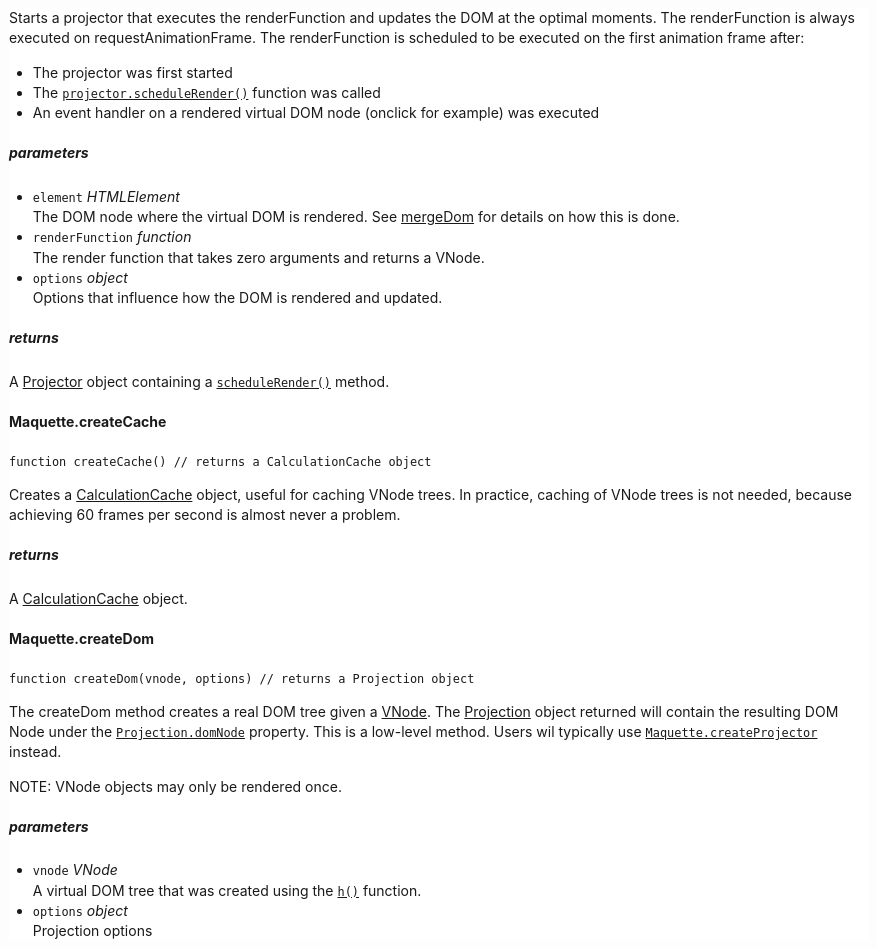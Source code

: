 Starts a projector that executes the renderFunction and updates the DOM at the optimal moments. 
The renderFunction is always executed on requestAnimationFrame.
The renderFunction is scheduled to be executed on the first animation frame after:

* The projector was first started
* The [`projector.scheduleRender()`](#projectorchedulerender) function was called
* An event handler on a rendered virtual DOM node (onclick for example) was executed

##### parameters

* `element` *HTMLElement*  
  The DOM node where the virtual DOM is rendered. See [mergeDom](#maquettemergedom) for details on how this is done.
* `renderFunction` *function*  
  The render function that takes zero arguments and returns a VNode.
* `options` *object*  
 Options that influence how the DOM is rendered and updated.

##### returns

A [Projector](#projector) object containing a [`scheduleRender()`](#projectorschedulerender) method.

#### Maquette.createCache

```
function createCache() // returns a CalculationCache object
```

Creates a [CalculationCache](#calculationcache) object, useful for caching VNode trees. 
In practice, caching of VNode trees is not needed, because achieving 60 frames per second is almost never a problem.

##### returns

A [CalculationCache](#calculationcache) object.



#### Maquette.createDom

```
function createDom(vnode, options) // returns a Projection object
```
The createDom method creates a real DOM tree given a [VNode](#vnode). The [Projection](#projection) object returned 
will contain the resulting DOM Node under the [`Projection.domNode`](#projectiondomnode) property.
This is a low-level method. Users wil typically use [`Maquette.createProjector`](#maquettecreateprojector) instead.

NOTE: VNode objects may only be rendered once.

##### parameters

* `vnode` *VNode*  
  A virtual DOM tree that was created using the [`h()`](maquetteh) function.
* `options` *object*  
  Projection options
